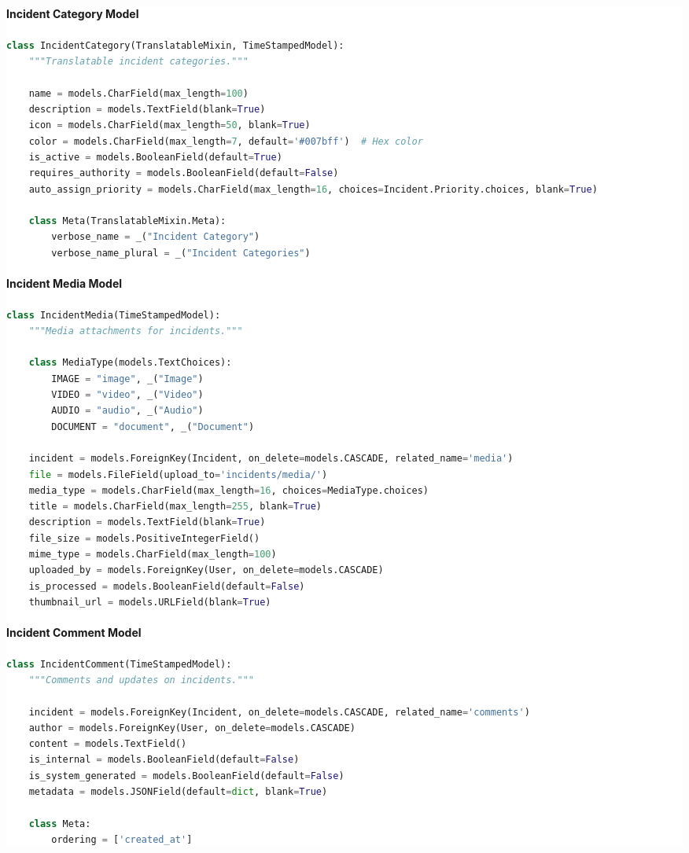 #### Incident Category Model
```python
class IncidentCategory(TranslatableMixin, TimeStampedModel):
    """Translatable incident categories."""
    
    name = models.CharField(max_length=100)
    description = models.TextField(blank=True)
    icon = models.CharField(max_length=50, blank=True)
    color = models.CharField(max_length=7, default='#007bff')  # Hex color
    is_active = models.BooleanField(default=True)
    requires_authority = models.BooleanField(default=False)
    auto_assign_priority = models.CharField(max_length=16, choices=Incident.Priority.choices, blank=True)
    
    class Meta(TranslatableMixin.Meta):
        verbose_name = _("Incident Category")
        verbose_name_plural = _("Incident Categories")
```

#### Incident Media Model
```python
class IncidentMedia(TimeStampedModel):
    """Media attachments for incidents."""
    
    class MediaType(models.TextChoices):
        IMAGE = "image", _("Image")
        VIDEO = "video", _("Video")
        AUDIO = "audio", _("Audio")
        DOCUMENT = "document", _("Document")
    
    incident = models.ForeignKey(Incident, on_delete=models.CASCADE, related_name='media')
    file = models.FileField(upload_to='incidents/media/')
    media_type = models.CharField(max_length=16, choices=MediaType.choices)
    title = models.CharField(max_length=255, blank=True)
    description = models.TextField(blank=True)
    file_size = models.PositiveIntegerField()
    mime_type = models.CharField(max_length=100)
    uploaded_by = models.ForeignKey(User, on_delete=models.CASCADE)
    is_processed = models.BooleanField(default=False)
    thumbnail_url = models.URLField(blank=True)
```

#### Incident Comment Model
```python
class IncidentComment(TimeStampedModel):
    """Comments and updates on incidents."""
    
    incident = models.ForeignKey(Incident, on_delete=models.CASCADE, related_name='comments')
    author = models.ForeignKey(User, on_delete=models.CASCADE)
    content = models.TextField()
    is_internal = models.BooleanField(default=False)
    is_system_generated = models.BooleanField(default=False)
    metadata = models.JSONField(default=dict, blank=True)
    
    class Meta:
        ordering = ['created_at']
```
